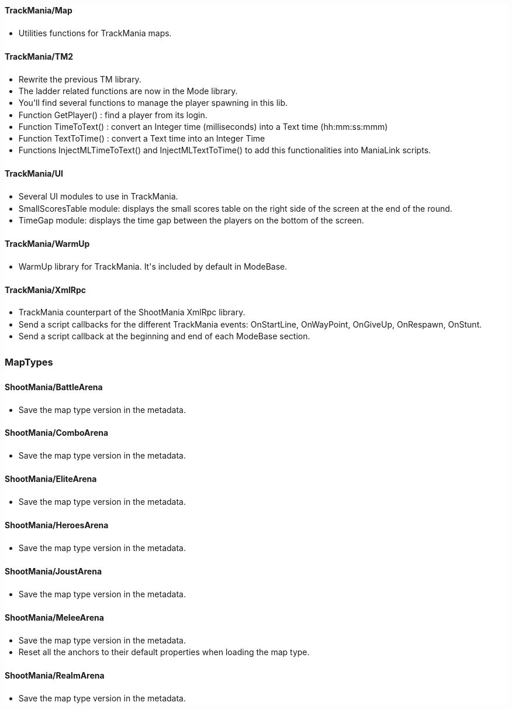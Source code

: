 #### TrackMania/Map
* Utilities functions for TrackMania maps.

#### TrackMania/TM2
* Rewrite the previous TM library.
* The ladder related functions are now in the Mode library.
* You'll find several functions to manage the player spawning in this lib.
* Function GetPlayer() : find a player from its login.
* Function TimeToText() : convert an Integer time (milliseconds) into a Text time (hh:mm:ss:mmm)
* Function TextToTime() : convert a Text time into an Integer Time
* Functions InjectMLTimeToText() and InjectMLTextToTime() to add this functionalities into ManiaLink scripts.

#### TrackMania/UI
* Several UI modules to use in TrackMania.
* SmallScoresTable module: displays the small scores table on the right side of the screen at the end of the round.
* TimeGap module: displays the time gap between the players on the bottom of the screen.

#### TrackMania/WarmUp
* WarmUp library for TrackMania. It's included by default in ModeBase.

#### TrackMania/XmlRpc
* TrackMania counterpart of the ShootMania XmlRpc library.
* Send a script callbacks for the different TrackMania events: OnStartLine, OnWayPoint, OnGiveUp, OnRespawn, OnStunt.
* Send a script callback at the beginning and end of each ModeBase section.

### MapTypes

#### ShootMania/BattleArena
* Save the map type version in the metadata.

#### ShootMania/ComboArena
* Save the map type version in the metadata.

#### ShootMania/EliteArena
* Save the map type version in the metadata.

#### ShootMania/HeroesArena
* Save the map type version in the metadata.

#### ShootMania/JoustArena
* Save the map type version in the metadata.

#### ShootMania/MeleeArena
* Save the map type version in the metadata.
* Reset all the anchors to their default properties when loading the map type.

#### ShootMania/RealmArena
* Save the map type version in the metadata.

